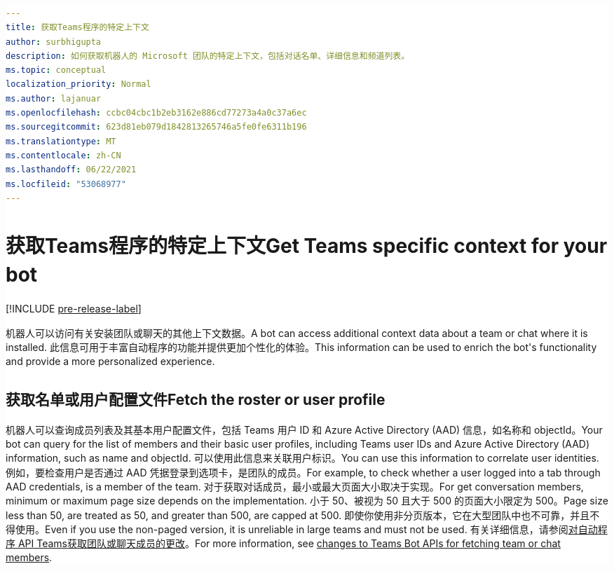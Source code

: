 ```yaml
---
title: 获取Teams程序的特定上下文
author: surbhigupta
description: 如何获取机器人的 Microsoft 团队的特定上下文，包括对话名单、详细信息和频道列表。
ms.topic: conceptual
localization_priority: Normal
ms.author: lajanuar
ms.openlocfilehash: ccbc04cbc1b2eb3162e886cd77273a4a0c37a6ec
ms.sourcegitcommit: 623d81eb079d1842813265746a5fe0fe6311b196
ms.translationtype: MT
ms.contentlocale: zh-CN
ms.lasthandoff: 06/22/2021
ms.locfileid: "53068977"
---
```

# <a name="get-teams-specific-context-for-your-bot"></a><span data-ttu-id="e4bb2-103">获取Teams程序的特定上下文</span><span class="sxs-lookup"><span data-stu-id="e4bb2-103">Get Teams specific context for your bot</span></span>

[!INCLUDE [pre-release-label](~/includes/v4-to-v3-pointer-bots.md)]

<span data-ttu-id="e4bb2-104">机器人可以访问有关安装团队或聊天的其他上下文数据。</span><span class="sxs-lookup"><span data-stu-id="e4bb2-104">A bot can access additional context data about a team or chat where it is installed.</span></span> <span data-ttu-id="e4bb2-105">此信息可用于丰富自动程序的功能并提供更加个性化的体验。</span><span class="sxs-lookup"><span data-stu-id="e4bb2-105">This information can be used to enrich the bot's functionality and provide a more personalized experience.</span></span>

## <a name="fetch-the-roster-or-user-profile"></a><span data-ttu-id="e4bb2-106">获取名单或用户配置文件</span><span class="sxs-lookup"><span data-stu-id="e4bb2-106">Fetch the roster or user profile</span></span>

<span data-ttu-id="e4bb2-107">机器人可以查询成员列表及其基本用户配置文件，包括 Teams 用户 ID 和 Azure Active Directory (AAD) 信息，如名称和 objectId。</span><span class="sxs-lookup"><span data-stu-id="e4bb2-107">Your bot can query for the list of members and their basic user profiles, including Teams user IDs and Azure Active Directory (AAD) information, such as name and objectId.</span></span> <span data-ttu-id="e4bb2-108">可以使用此信息来关联用户标识。</span><span class="sxs-lookup"><span data-stu-id="e4bb2-108">You can use this information to correlate user identities.</span></span> <span data-ttu-id="e4bb2-109">例如，要检查用户是否通过 AAD 凭据登录到选项卡，是团队的成员。</span><span class="sxs-lookup"><span data-stu-id="e4bb2-109">For example, to check whether a user logged into a tab through AAD credentials, is a member of the team.</span></span> <span data-ttu-id="e4bb2-110">对于获取对话成员，最小或最大页面大小取决于实现。</span><span class="sxs-lookup"><span data-stu-id="e4bb2-110">For get conversation members, minimum or maximum page size depends on the implementation.</span></span> <span data-ttu-id="e4bb2-111">小于 50、被视为 50 且大于 500 的页面大小限定为 500。</span><span class="sxs-lookup"><span data-stu-id="e4bb2-111">Page size less than 50, are treated as 50, and greater than 500, are capped at 500.</span></span> <span data-ttu-id="e4bb2-112">即使你使用非分页版本，它在大型团队中也不可靠，并且不得使用。</span><span class="sxs-lookup"><span data-stu-id="e4bb2-112">Even if you use the non-paged version, it is unreliable in large teams and must not be used.</span></span> <span data-ttu-id="e4bb2-113">有关详细信息，请参阅[对自动程序 API Teams获取团队或聊天成员的更改](~/resources/team-chat-member-api-changes.md)。</span><span class="sxs-lookup"><span data-stu-id="e4bb2-113">For more information, see [changes to Teams Bot APIs for fetching team or chat members](~/resources/team-chat-member-api-changes.md).</span></span>
